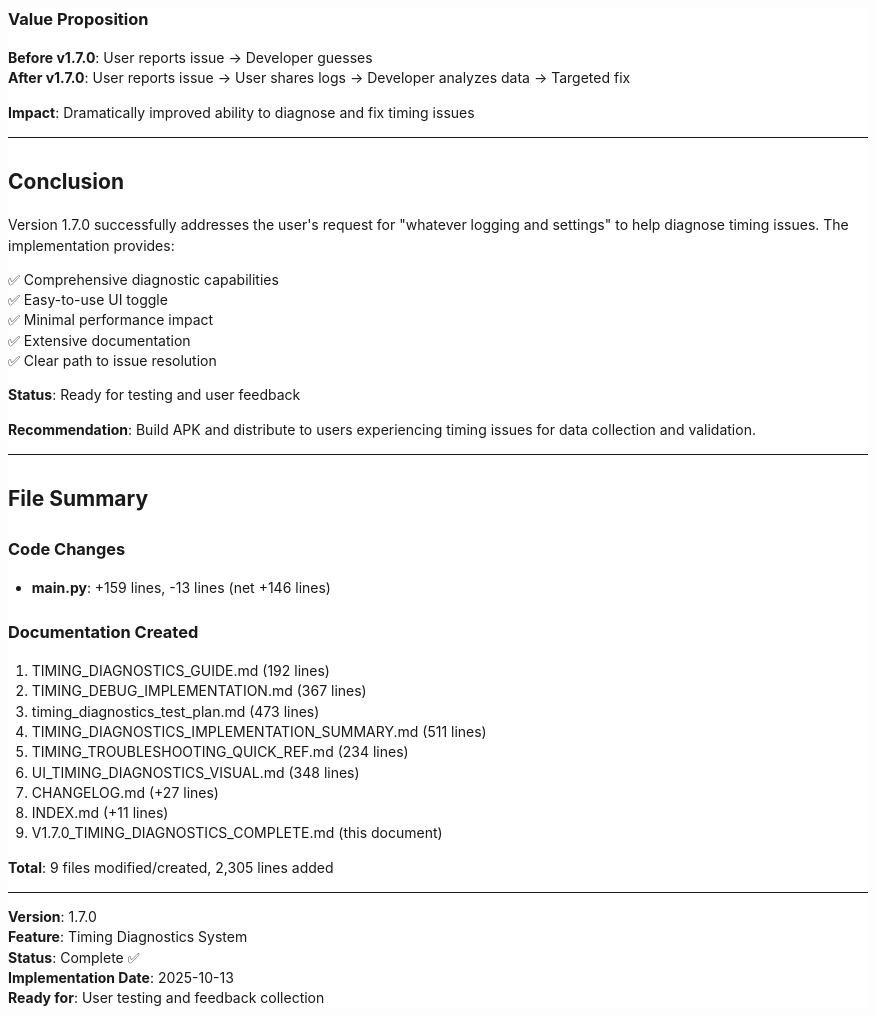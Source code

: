 ### Value Proposition
**Before v1.7.0**: User reports issue → Developer guesses  
**After v1.7.0**: User reports issue → User shares logs → Developer analyzes data → Targeted fix

**Impact**: Dramatically improved ability to diagnose and fix timing issues

---

## Conclusion

Version 1.7.0 successfully addresses the user's request for "whatever logging and settings" to help diagnose timing issues. The implementation provides:

✅ Comprehensive diagnostic capabilities  
✅ Easy-to-use UI toggle  
✅ Minimal performance impact  
✅ Extensive documentation  
✅ Clear path to issue resolution  

**Status**: Ready for testing and user feedback

**Recommendation**: Build APK and distribute to users experiencing timing issues for data collection and validation.

---

## File Summary

### Code Changes
- **main.py**: +159 lines, -13 lines (net +146 lines)

### Documentation Created
1. TIMING_DIAGNOSTICS_GUIDE.md (192 lines)
2. TIMING_DEBUG_IMPLEMENTATION.md (367 lines)
3. timing_diagnostics_test_plan.md (473 lines)
4. TIMING_DIAGNOSTICS_IMPLEMENTATION_SUMMARY.md (511 lines)
5. TIMING_TROUBLESHOOTING_QUICK_REF.md (234 lines)
6. UI_TIMING_DIAGNOSTICS_VISUAL.md (348 lines)
7. CHANGELOG.md (+27 lines)
8. INDEX.md (+11 lines)
9. V1.7.0_TIMING_DIAGNOSTICS_COMPLETE.md (this document)

**Total**: 9 files modified/created, 2,305 lines added

---

**Version**: 1.7.0  
**Feature**: Timing Diagnostics System  
**Status**: Complete ✅  
**Implementation Date**: 2025-10-13  
**Ready for**: User testing and feedback collection
